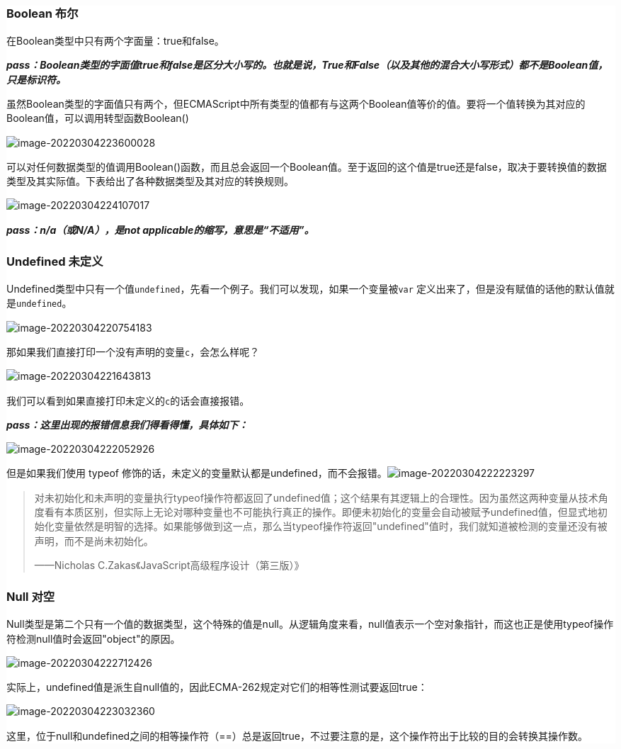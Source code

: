 



### Boolean 布尔

在Boolean类型中只有两个字面量：true和false。

***pass：Boolean类型的字面值true和false是区分大小写的。也就是说，True和False（以及其他的混合大小写形式）都不是Boolean值，只是标识符。***

虽然Boolean类型的字面值只有两个，但ECMAScript中所有类型的值都有与这两个Boolean值等价的值。要将一个值转换为其对应的Boolean值，可以调用转型函数Boolean()

![image-20220304223600028](https://gitee.com/north_gate/drawing-bed/raw/master/images/image-20220304223600028.png)

可以对任何数据类型的值调用Boolean()函数，而且总会返回一个Boolean值。至于返回的这个值是true还是false，取决于要转换值的数据类型及其实际值。下表给出了各种数据类型及其对应的转换规则。

![image-20220304224107017](https://gitee.com/north_gate/drawing-bed/raw/master/images/image-20220304224107017.png)

***pass：n/a（或N/A），是not applicable的缩写，意思是“不适用”。***

### Undefined 未定义

Undefined类型中只有一个值`undefined`，先看一个例子。我们可以发现，如果一个变量被`var` 定义出来了，但是没有赋值的话他的默认值就是`undefined`。

![image-20220304220754183](https://gitee.com/north_gate/drawing-bed/raw/master/images/image-20220304220754183.png)

那如果我们直接打印一个没有声明的变量`c`，会怎么样呢？

![image-20220304221643813](https://gitee.com/north_gate/drawing-bed/raw/master/images/image-20220304221643813.png)

我们可以看到如果直接打印未定义的`c`的话会直接报错。

***pass：这里出现的报错信息我们得看得懂，具体如下：***

![image-20220304222052926](https://gitee.com/north_gate/drawing-bed/raw/master/images/image-20220304222052926.png)

但是如果我们使用 typeof 修饰的话，未定义的变量默认都是undefined，而不会报错。![image-20220304222223297](https://gitee.com/north_gate/drawing-bed/raw/master/images/image-20220304222223297.png)

> 对未初始化和未声明的变量执行typeof操作符都返回了undefined值；这个结果有其逻辑上的合理性。因为虽然这两种变量从技术角度看有本质区别，但实际上无论对哪种变量也不可能执行真正的操作。即便未初始化的变量会自动被赋予undefined值，但显式地初始化变量依然是明智的选择。如果能够做到这一点，那么当typeof操作符返回"undefined"值时，我们就知道被检测的变量还没有被声明，而不是尚未初始化。
>
> ——Nicholas C.Zakas《JavaScript高级程序设计（第三版）》

### Null 对空

Null类型是第二个只有一个值的数据类型，这个特殊的值是null。从逻辑角度来看，null值表示一个空对象指针，而这也正是使用typeof操作符检测null值时会返回"object"的原因。

![image-20220304222712426](https://gitee.com/north_gate/drawing-bed/raw/master/images/image-20220304222712426.png)

实际上，undefined值是派生自null值的，因此ECMA-262规定对它们的相等性测试要返回true：

![image-20220304223032360](https://gitee.com/north_gate/drawing-bed/raw/master/images/image-20220304223032360.png)

这里，位于null和undefined之间的相等操作符（==）总是返回true，不过要注意的是，这个操作符出于比较的目的会转换其操作数。
